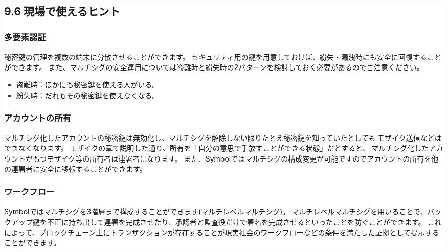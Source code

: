 ## 9.6 現場で使えるヒント

### 多要素認証

秘密鍵の管理を複数の端末に分散させることができます。
セキュリティ用の鍵を用意しておけば、紛失・漏洩時にも安全に回復することができます。
また、マルチシグの安全運用については盗難時と紛失時の2パターンを検討しておく必要があるのでご注意ください。

- 盗難時：ほかにも秘密鍵を使える人がいる。
- 紛失時：だれもその秘密鍵を使えなくなる。

### アカウントの所有

マルチシグ化したアカウントの秘密鍵は無効化し、マルチシグを解除しない限りたとえ秘密鍵を知っていたとしても
モザイク送信などはできなくなります。
モザイクの章で説明した通り、所有を「自分の意思で手放すことができる状態」だとすると、
マルチシグ化したアカウントがもつモザイク等の所有者は連署者になります。
また、Symbolではマルチシグの構成変更が可能ですのでアカウントの所有を他の連署者に安全に移転することができます。

### ワークフロー

Symbolではマルチシグを3階層まで構成することができます(マルチレベルマルチシグ)。
マルチレベルマルチシグを用いることで、バックアップ鍵を不正に持ち出して連署を完成させたり、承認者と監査役だけで署名を完成させるといったことを防ぐことができます。
これによって、ブロックチェーン上にトランザクションが存在することが現実社会のワークフローなどの条件を満たした証拠として提示することができます。
